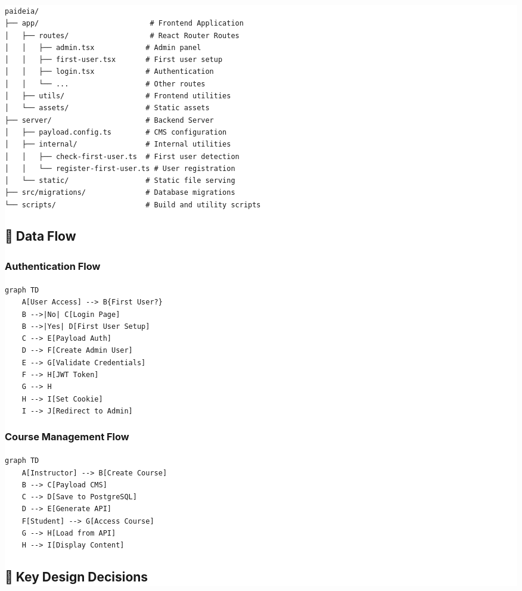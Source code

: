 ```
paideia/
├── app/                          # Frontend Application
│   ├── routes/                   # React Router Routes
│   │   ├── admin.tsx            # Admin panel
│   │   ├── first-user.tsx       # First user setup
│   │   ├── login.tsx            # Authentication
│   │   └── ...                  # Other routes
│   ├── utils/                   # Frontend utilities
│   └── assets/                  # Static assets
├── server/                      # Backend Server
│   ├── payload.config.ts        # CMS configuration
│   ├── internal/                # Internal utilities
│   │   ├── check-first-user.ts  # First user detection
│   │   └── register-first-user.ts # User registration
│   └── static/                  # Static file serving
├── src/migrations/              # Database migrations
└── scripts/                     # Build and utility scripts
```

## 🔄 Data Flow

### Authentication Flow
```mermaid
graph TD
    A[User Access] --> B{First User?}
    B -->|No| C[Login Page]
    B -->|Yes| D[First User Setup]
    C --> E[Payload Auth]
    D --> F[Create Admin User]
    E --> G[Validate Credentials]
    F --> H[JWT Token]
    G --> H
    H --> I[Set Cookie]
    I --> J[Redirect to Admin]
```

### Course Management Flow
```mermaid
graph TD
    A[Instructor] --> B[Create Course]
    B --> C[Payload CMS]
    C --> D[Save to PostgreSQL]
    D --> E[Generate API]
    F[Student] --> G[Access Course]
    G --> H[Load from API]
    H --> I[Display Content]
```

## 🔧 Key Design Decisions
